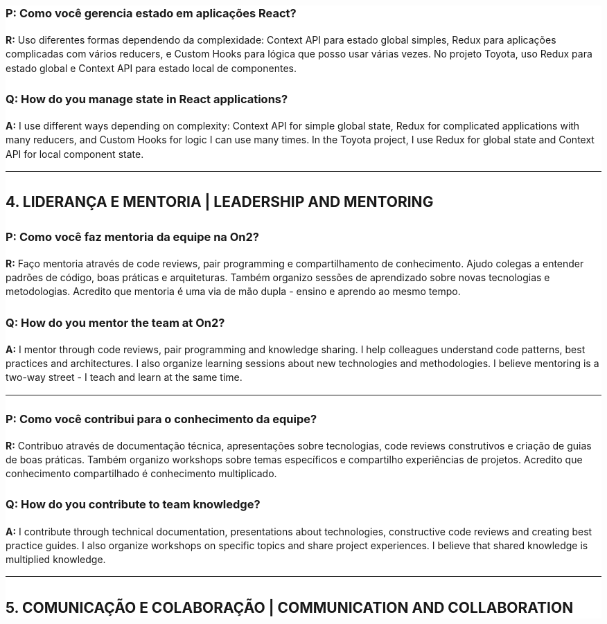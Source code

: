 ### **P: Como você gerencia estado em aplicações React?**

**R:** Uso diferentes formas dependendo da complexidade: Context API para estado global simples, Redux para aplicações complicadas com vários reducers, e Custom Hooks para lógica que posso usar várias vezes. No projeto Toyota, uso Redux para estado global e Context API para estado local de componentes.

### **Q: How do you manage state in React applications?**

**A:** I use different ways depending on complexity: Context API for simple global state, Redux for complicated applications with many reducers, and Custom Hooks for logic I can use many times. In the Toyota project, I use Redux for global state and Context API for local component state.

---

## **4. LIDERANÇA E MENTORIA | LEADERSHIP AND MENTORING**

### **P: Como você faz mentoria da equipe na On2?**

**R:** Faço mentoria através de code reviews, pair programming e compartilhamento de conhecimento. Ajudo colegas a entender padrões de código, boas práticas e arquiteturas. Também organizo sessões de aprendizado sobre novas tecnologias e metodologias. Acredito que mentoria é uma via de mão dupla - ensino e aprendo ao mesmo tempo.

### **Q: How do you mentor the team at On2?**

**A:** I mentor through code reviews, pair programming and knowledge sharing. I help colleagues understand code patterns, best practices and architectures. I also organize learning sessions about new technologies and methodologies. I believe mentoring is a two-way street - I teach and learn at the same time.

---

### **P: Como você contribui para o conhecimento da equipe?**

**R:** Contribuo através de documentação técnica, apresentações sobre tecnologias, code reviews construtivos e criação de guias de boas práticas. Também organizo workshops sobre temas específicos e compartilho experiências de projetos. Acredito que conhecimento compartilhado é conhecimento multiplicado.

### **Q: How do you contribute to team knowledge?**

**A:** I contribute through technical documentation, presentations about technologies, constructive code reviews and creating best practice guides. I also organize workshops on specific topics and share project experiences. I believe that shared knowledge is multiplied knowledge.

---

## **5. COMUNICAÇÃO E COLABORAÇÃO | COMMUNICATION AND COLLABORATION**
